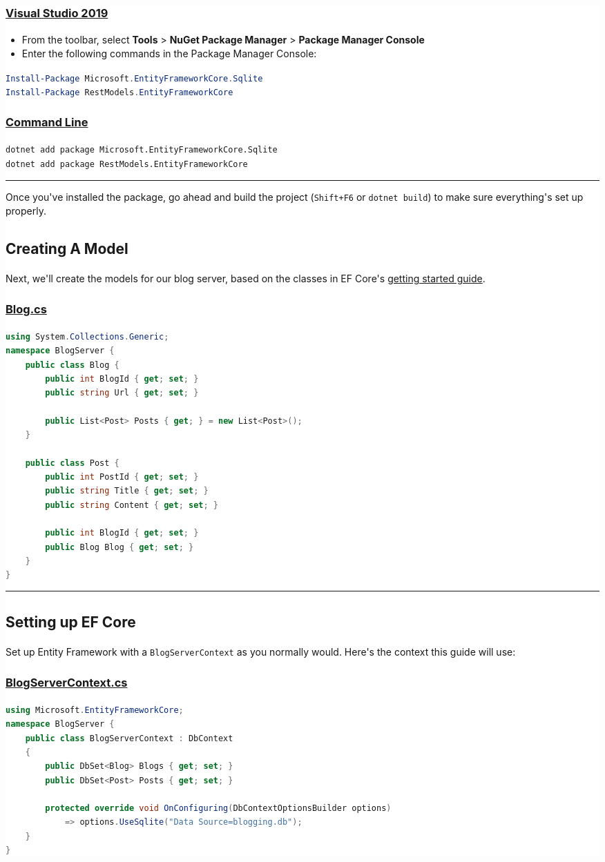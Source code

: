 ### [Visual Studio 2019](#tab/vs)
* From the toolbar, select **Tools** > **NuGet Package Manager** > **Package Manager Console**
* Enter the following commands in the Package Manager Console:
```powershell
Install-Package Microsoft.EntityFrameworkCore.Sqlite
Install-Package RestModels.EntityFrameworkCore
```
### [Command Line](#tab/cli)
```bash
dotnet add package Microsoft.EntityFrameworkCore.Sqlite
dotnet add package RestModels.EntityFrameworkCore
```
***

Once you've installed the package, go ahead and build the project (`Shift+F6` or `dotnet build`) to make sure everything's set up properly.

## Creating A Model
Next, we'll create the models for our blog server, based on the classes in EF Core's [getting started guide](https://docs.microsoft.com/en-us/ef/core/get-started/).

### [Blog.cs](#tab/cs)
```csharp
using System.Collections.Generic;
namespace BlogServer {
    public class Blog {
        public int BlogId { get; set; }
        public string Url { get; set; }

        public List<Post> Posts { get; } = new List<Post>();
    }

    public class Post {
        public int PostId { get; set; }
        public string Title { get; set; }
        public string Content { get; set; }

        public int BlogId { get; set; }
        public Blog Blog { get; set; }
    }
}
```
***

## Setting up EF Core
Set up Entity Framework with a `BlogServerContext` as you normally would. Here's the context this guide will use:

### [BlogServerContext.cs](#tab/cs)
```csharp
using Microsoft.EntityFrameworkCore;
namespace BlogServer {
    public class BlogServerContext : DbContext
    {
        public DbSet<Blog> Blogs { get; set; }
        public DbSet<Post> Posts { get; set; }

        protected override void OnConfiguring(DbContextOptionsBuilder options)
            => options.UseSqlite("Data Source=blogging.db");
    }
}
```